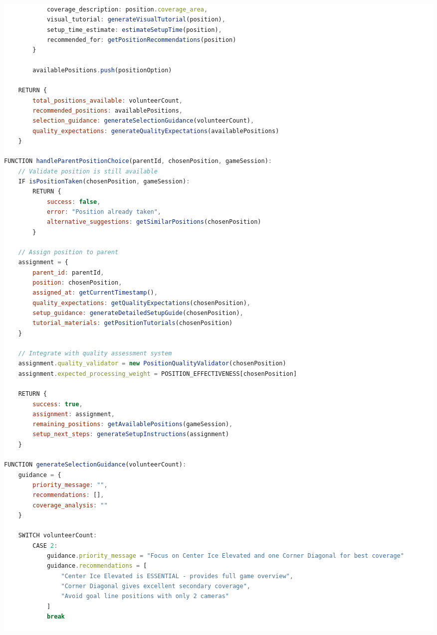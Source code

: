 ```javascript
            coverage_description: position.coverage_area,
            visual_tutorial: generateVisualTutorial(position),
            setup_time_estimate: estimateSetupTime(position),
            recommended_for: getPositionRecommendations(position)
        }
        
        availablePositions.push(positionOption)
    
    RETURN {
        total_positions_available: volunteerCount,
        recommended_positions: availablePositions,
        selection_guidance: generateSelectionGuidance(volunteerCount),
        quality_expectations: generateQualityExpectations(availablePositions)
    }

FUNCTION handleParentPositionChoice(parentId, chosenPosition, gameSession):
    // Validate position is still available
    IF isPositionTaken(chosenPosition, gameSession):
        RETURN {
            success: false,
            error: "Position already taken",
            alternative_suggestions: getSimilarPositions(chosenPosition)
        }
    
    // Assign position to parent
    assignment = {
        parent_id: parentId,
        position: chosenPosition,
        assigned_at: getCurrentTimestamp(),
        quality_expectations: getQualityExpectations(chosenPosition),
        setup_guidance: generateDetailedSetupGuide(chosenPosition),
        tutorial_materials: getPositionTutorials(chosenPosition)
    }
    
    // Integrate with quality assessment system
    assignment.quality_validator = new PositionQualityValidator(chosenPosition)
    assignment.expected_processing_weight = POSITION_EFFECTIVENESS[chosenPosition]
    
    RETURN {
        success: true,
        assignment: assignment,
        remaining_positions: getAvailablePositions(gameSession),
        setup_next_steps: generateSetupInstructions(assignment)
    }

FUNCTION generateSelectionGuidance(volunteerCount):
    guidance = {
        priority_message: "",
        recommendations: [],
        coverage_analysis: ""
    }
    
    SWITCH volunteerCount:
        CASE 2:
            guidance.priority_message = "Focus on Center Ice Elevated and one Corner Diagonal for best coverage"
            guidance.recommendations = [
                "Center Ice Elevated is ESSENTIAL - provides full game overview",
                "Corner Diagonal gives excellent secondary coverage",
                "Avoid goal line positions with only 2 cameras"
            ]
            break
        
```